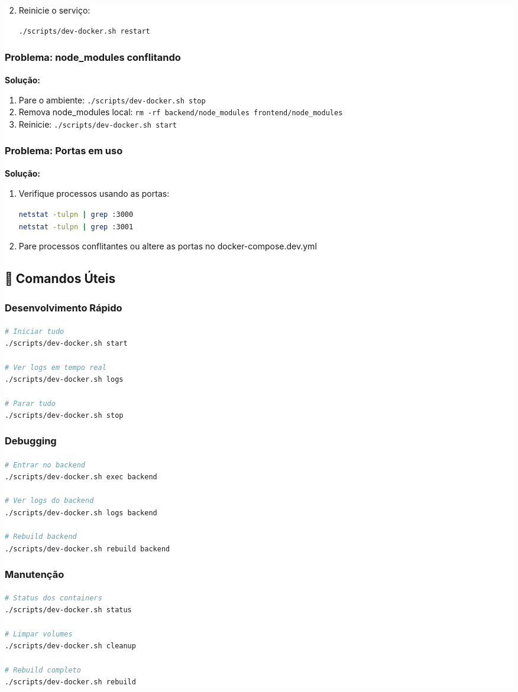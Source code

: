 2. Reinicie o serviço:
   ```bash
   ./scripts/dev-docker.sh restart
   ```

### Problema: node_modules conflitando
**Solução:**
1. Pare o ambiente: `./scripts/dev-docker.sh stop`
2. Remova node_modules local: `rm -rf backend/node_modules frontend/node_modules`
3. Reinicie: `./scripts/dev-docker.sh start`

### Problema: Portas em uso
**Solução:**
1. Verifique processos usando as portas:
   ```bash
   netstat -tulpn | grep :3000
   netstat -tulpn | grep :3001
   ```

2. Pare processos conflitantes ou altere as portas no docker-compose.dev.yml

## 📝 Comandos Úteis

### Desenvolvimento Rápido
```bash
# Iniciar tudo
./scripts/dev-docker.sh start

# Ver logs em tempo real
./scripts/dev-docker.sh logs

# Parar tudo
./scripts/dev-docker.sh stop
```

### Debugging
```bash
# Entrar no backend
./scripts/dev-docker.sh exec backend

# Ver logs do backend
./scripts/dev-docker.sh logs backend

# Rebuild backend
./scripts/dev-docker.sh rebuild backend
```

### Manutenção
```bash
# Status dos containers
./scripts/dev-docker.sh status

# Limpar volumes
./scripts/dev-docker.sh cleanup

# Rebuild completo
./scripts/dev-docker.sh rebuild
```
